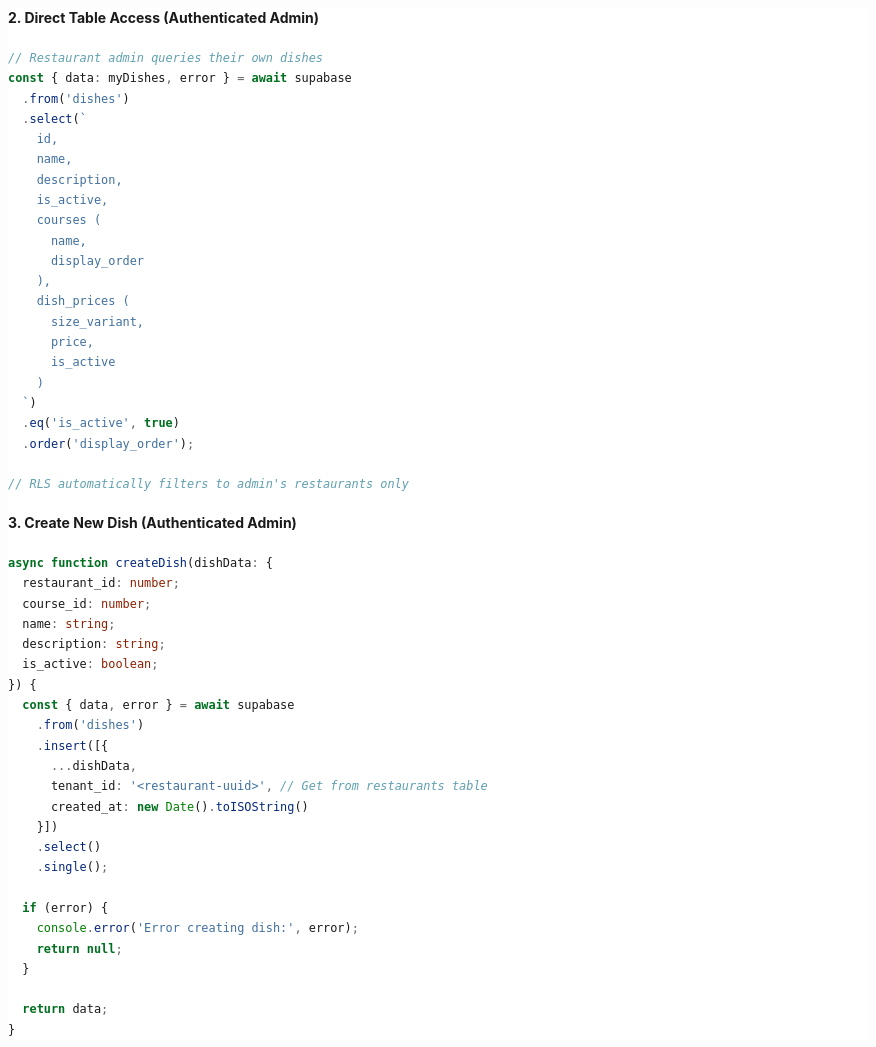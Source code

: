 #### **2. Direct Table Access (Authenticated Admin)**

```typescript
// Restaurant admin queries their own dishes
const { data: myDishes, error } = await supabase
  .from('dishes')
  .select(`
    id,
    name,
    description,
    is_active,
    courses (
      name,
      display_order
    ),
    dish_prices (
      size_variant,
      price,
      is_active
    )
  `)
  .eq('is_active', true)
  .order('display_order');

// RLS automatically filters to admin's restaurants only
```

#### **3. Create New Dish (Authenticated Admin)**

```typescript
async function createDish(dishData: {
  restaurant_id: number;
  course_id: number;
  name: string;
  description: string;
  is_active: boolean;
}) {
  const { data, error } = await supabase
    .from('dishes')
    .insert([{
      ...dishData,
      tenant_id: '<restaurant-uuid>', // Get from restaurants table
      created_at: new Date().toISOString()
    }])
    .select()
    .single();
  
  if (error) {
    console.error('Error creating dish:', error);
    return null;
  }
  
  return data;
}
```
